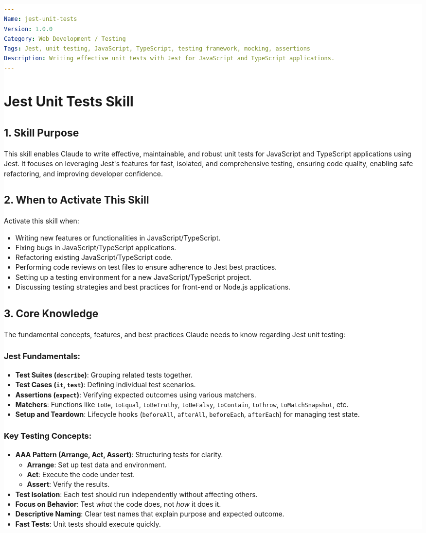 ```yaml
---
Name: jest-unit-tests
Version: 1.0.0
Category: Web Development / Testing
Tags: Jest, unit testing, JavaScript, TypeScript, testing framework, mocking, assertions
Description: Writing effective unit tests with Jest for JavaScript and TypeScript applications.
---
```


# Jest Unit Tests Skill

## 1. Skill Purpose

This skill enables Claude to write effective, maintainable, and robust unit tests for JavaScript and TypeScript applications using Jest. It focuses on leveraging Jest's features for fast, isolated, and comprehensive testing, ensuring code quality, enabling safe refactoring, and improving developer confidence.

## 2. When to Activate This Skill

Activate this skill when:
- Writing new features or functionalities in JavaScript/TypeScript.
- Fixing bugs in JavaScript/TypeScript applications.
- Refactoring existing JavaScript/TypeScript code.
- Performing code reviews on test files to ensure adherence to Jest best practices.
- Setting up a testing environment for a new JavaScript/TypeScript project.
- Discussing testing strategies and best practices for front-end or Node.js applications.

## 3. Core Knowledge

The fundamental concepts, features, and best practices Claude needs to know regarding Jest unit testing:

### Jest Fundamentals:

-   **Test Suites (`describe`)**: Grouping related tests together.
-   **Test Cases (`it`, `test`)**: Defining individual test scenarios.
-   **Assertions (`expect`)**: Verifying expected outcomes using various matchers.
-   **Matchers**: Functions like `toBe`, `toEqual`, `toBeTruthy`, `toBeFalsy`, `toContain`, `toThrow`, `toMatchSnapshot`, etc.
-   **Setup and Teardown**: Lifecycle hooks (`beforeAll`, `afterAll`, `beforeEach`, `afterEach`) for managing test state.

### Key Testing Concepts:

-   **AAA Pattern (Arrange, Act, Assert)**: Structuring tests for clarity.
    -   **Arrange**: Set up test data and environment.
    -   **Act**: Execute the code under test.
    -   **Assert**: Verify the results.
-   **Test Isolation**: Each test should run independently without affecting others.
-   **Focus on Behavior**: Test *what* the code does, not *how* it does it.
-   **Descriptive Naming**: Clear test names that explain purpose and expected outcome.
-   **Fast Tests**: Unit tests should execute quickly.
